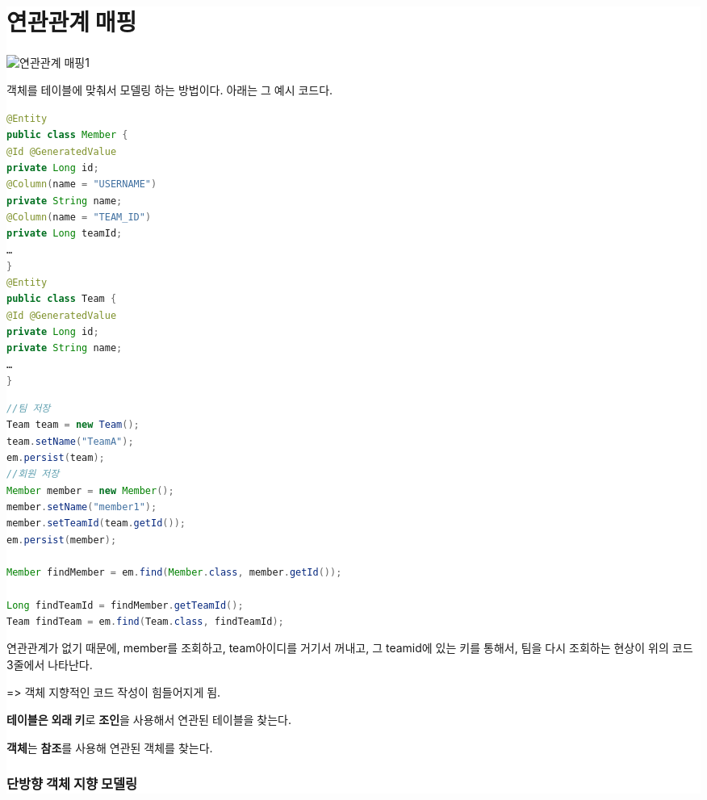 # 연관관계 매핑

<img title="" src="https://user-images.githubusercontent.com/109566855/223969687-73947b6d-639f-46f0-b215-275e364a5e02.png" alt="연관관계 매핑1" width="278" data-align="center">

객체를 테이블에 맞춰서 모델링 하는 방법이다. 아래는 그 예시 코드다.

```java
@Entity
public class Member {
@Id @GeneratedValue
private Long id;
@Column(name = "USERNAME")
private String name;
@Column(name = "TEAM_ID")
private Long teamId;
…
}
@Entity
public class Team {
@Id @GeneratedValue
private Long id;
private String name;
…
}
```

```java
//팀 저장
Team team = new Team();
team.setName("TeamA");
em.persist(team);
//회원 저장
Member member = new Member();
member.setName("member1");
member.setTeamId(team.getId());
em.persist(member);

Member findMember = em.find(Member.class, member.getId());

Long findTeamId = findMember.getTeamId();
Team findTeam = em.find(Team.class, findTeamId);
```

연관관계가 없기 때문에, member를 조회하고, team아이디를 거기서 꺼내고, 그 teamid에 있는 키를 통해서, 팀을 다시 조회하는 현상이 위의 코드 3줄에서 나타난다.

=> 객체 지향적인 코드 작성이 힘들어지게 됨. 

**테이블은** **외래 키**로 **조인**을 사용해서 연관된 테이블을 찾는다.

**객체**는 **참조**를 사용해 연관된 객체를 찾는다.

### 단방향 객체 지향 모델링
